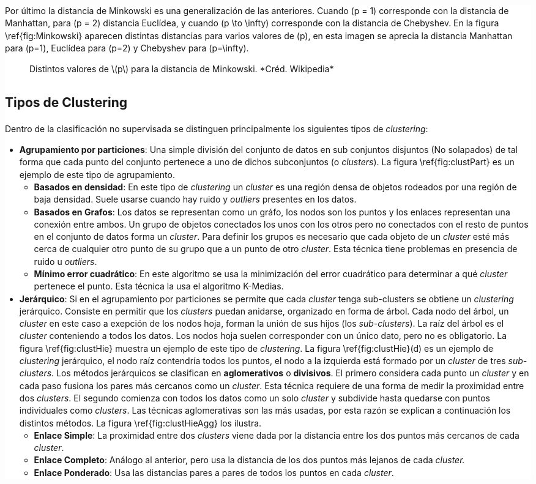 Por último la distancia de Minkowski es una generalización de las anteriores. Cuando \(p = 1\) corresponde con la distancia de Manhattan, para \(p = 2\) distancia Euclídea, y cuando \(p \to \infty\) corresponde con la distancia de Chebyshev. En la figura \ref{fig:Minkowski} aparecen distintas distancias para varios valores de \(p\), en esta imagen se aprecia la distancia Manhattan para \(p=1\), Euclídea para \(p=2\) y Chebyshev para \(p=\infty\).

<figure>
        <a href="/img/minkos.png">
          <amp-img
            on="tap:lightbox1"
            role="button"
            tabindex="0"
            layout="responsive"
            src="/img/minkos.png"
            alt="Distintos valores de \(p\) para la distancia de Minkowski. *Créd. Wikipedia*"
            title="Distintos valores de \(p\) para la distancia de Minkowski. *Créd. Wikipedia*"
            sizes="(min-width: 1387px) 1387px, 100vw"
            width="1387"
            height="300">
          </amp-img>
        </a>
        <figcaption>Distintos valores de \(p\) para la distancia de Minkowski. *Créd. Wikipedia*</figcaption>
</figure>

## Tipos de Clustering<a id="sec-1-2" name="sec-1-2"></a>

Dentro de la clasificación no supervisada se distinguen principalmente los siguientes tipos de *clustering*:

-   **Agrupamiento por particiones**: Una simple división del conjunto de datos en sub conjuntos disjuntos (No solapados) de tal forma que cada punto del conjunto pertenece a uno de dichos subconjuntos (o *clusters*). La figura \ref{fig:clustPart} es un ejemplo de este tipo de agrupamiento.
    -   **Basados en densidad**: En este tipo de *clustering* un *cluster* es una región densa de objetos rodeados por una región de baja densidad. Suele usarse cuando hay ruido y *outliers* presentes en los datos.
    -   **Basados en Grafos**: Los datos se representan como un gráfo, los nodos son los puntos y los enlaces representan una conexión entre ambos. Un grupo de objetos conectados los unos con los otros pero no conectados con el resto de puntos en el conjunto de datos forma un *cluster*. Para definir los grupos es necesario que cada objeto de un *cluster* esté más cerca de cualquier otro punto de su grupo que a un punto de otro *cluster*. Esta técnica tiene problemas en presencia de ruido u *outliers*.
    -   **Mínimo error cuadrático**: En este algoritmo se usa la minimización del error cuadrático para determinar a qué *cluster* pertenece el punto. Esta técnica la usa el algoritmo K-Medias.
-   **Jerárquico**: Si en el agrupamiento por particiones se permite que cada *cluster* tenga sub-clusters se obtiene un *clustering* jerárquico. Consiste en permitir que los *clusters* puedan anidarse, organizado en forma de árbol. Cada nodo del árbol, un *cluster* en este caso a exepción de los nodos hoja, forman la unión de sus hijos (los *sub-clusters*). La raíz del árbol es el *cluster* conteniendo a todos los datos. Los nodos hoja suelen corresponder con un único dato, pero no es obligatorio. La figura \ref{fig:clustHie} muestra un ejemplo de este tipo de *clustering*. La figura \ref{fig:clustHie}(d) es un ejemplo de *clustering* jerárquico, el nodo raíz contendría todos los puntos, el nodo a la izquierda está formado por un *cluster* de tres *sub-clusters*. Los métodos jerárquicos se clasifican en **aglomerativos** o **divisivos**. El primero considera cada punto un *cluster* y en cada paso fusiona los pares más cercanos como un *cluster*. Esta técnica requiere de una forma de medir la proximidad entre dos *clusters*. El segundo comienza con todos los datos como un solo *cluster* y subdivide hasta quedarse con puntos individuales como *clusters*. Las técnicas aglomerativas son las más usadas, por esta razón se explican a continuación los distintos métodos. La figura \ref{fig:clustHieAgg} los ilustra.
    -   **Enlace Simple**: La proximidad entre dos *clusters* viene dada por la distancia entre los dos puntos más cercanos de cada *cluster*.
    -   **Enlace Completo**: Análogo al anterior, pero usa la distancia de los dos puntos más lejanos de cada *cluster.*
    -   **Enlace Ponderado**: Usa las distancias pares a pares de todos los puntos en cada *cluster*.